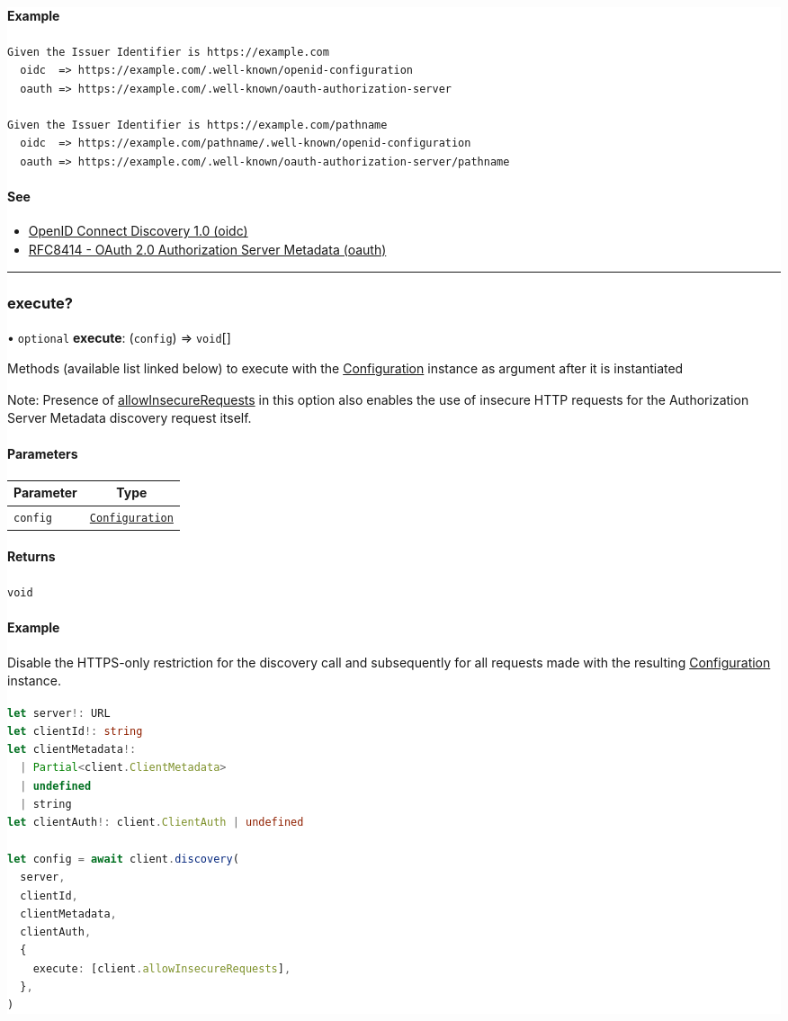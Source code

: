 #### Example

```txt
Given the Issuer Identifier is https://example.com
  oidc  => https://example.com/.well-known/openid-configuration
  oauth => https://example.com/.well-known/oauth-authorization-server

Given the Issuer Identifier is https://example.com/pathname
  oidc  => https://example.com/pathname/.well-known/openid-configuration
  oauth => https://example.com/.well-known/oauth-authorization-server/pathname
```

#### See

 - [OpenID Connect Discovery 1.0 (oidc)](https://openid.net/specs/openid-connect-discovery-1_0-errata2.html)
 - [RFC8414 - OAuth 2.0 Authorization Server Metadata (oauth)](https://www.rfc-editor.org/rfc/rfc8414.html)

***

### execute?

• `optional` **execute**: (`config`) => `void`[]

Methods (available list linked below) to execute with the
[Configuration](../classes/Configuration.md) instance as argument after it is instantiated

Note: Presence of [allowInsecureRequests](../functions/allowInsecureRequests.md) in this option also enables
the use of insecure HTTP requests for the Authorization Server Metadata
discovery request itself.

#### Parameters

| Parameter | Type |
| ------ | ------ |
| `config` | [`Configuration`](../classes/Configuration.md) |

#### Returns

`void`

#### Example

Disable the HTTPS-only restriction for the discovery call and subsequently
for all requests made with the resulting [Configuration](../classes/Configuration.md) instance.

```ts
let server!: URL
let clientId!: string
let clientMetadata!:
  | Partial<client.ClientMetadata>
  | undefined
  | string
let clientAuth!: client.ClientAuth | undefined

let config = await client.discovery(
  server,
  clientId,
  clientMetadata,
  clientAuth,
  {
    execute: [client.allowInsecureRequests],
  },
)
```

